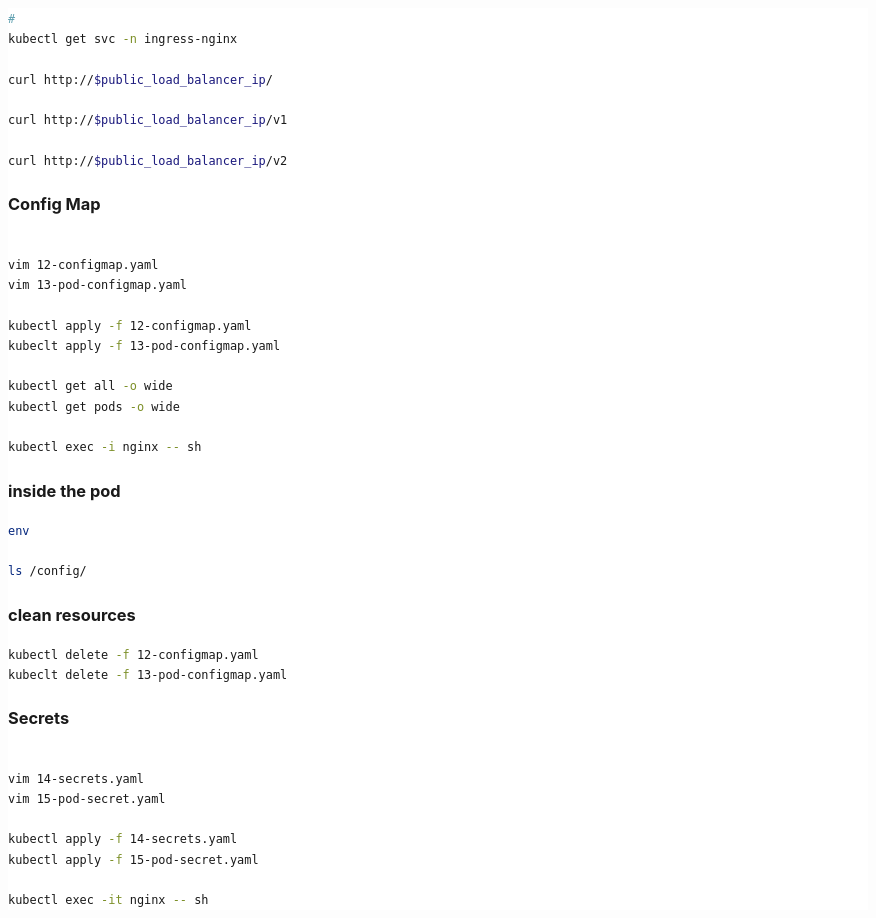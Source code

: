 ```bash
#
kubectl get svc -n ingress-nginx

curl http://$public_load_balancer_ip/

curl http://$public_load_balancer_ip/v1

curl http://$public_load_balancer_ip/v2

```

### Config Map
```bash

vim 12-configmap.yaml
vim 13-pod-configmap.yaml

kubectl apply -f 12-configmap.yaml
kubeclt apply -f 13-pod-configmap.yaml

kubectl get all -o wide
kubectl get pods -o wide

kubectl exec -i nginx -- sh

```

### inside the pod
```bash
env

ls /config/
```

### clean resources
```bash
kubectl delete -f 12-configmap.yaml
kubeclt delete -f 13-pod-configmap.yaml

```

### Secrets
```bash

vim 14-secrets.yaml
vim 15-pod-secret.yaml

kubectl apply -f 14-secrets.yaml
kubectl apply -f 15-pod-secret.yaml

kubectl exec -it nginx -- sh
```
